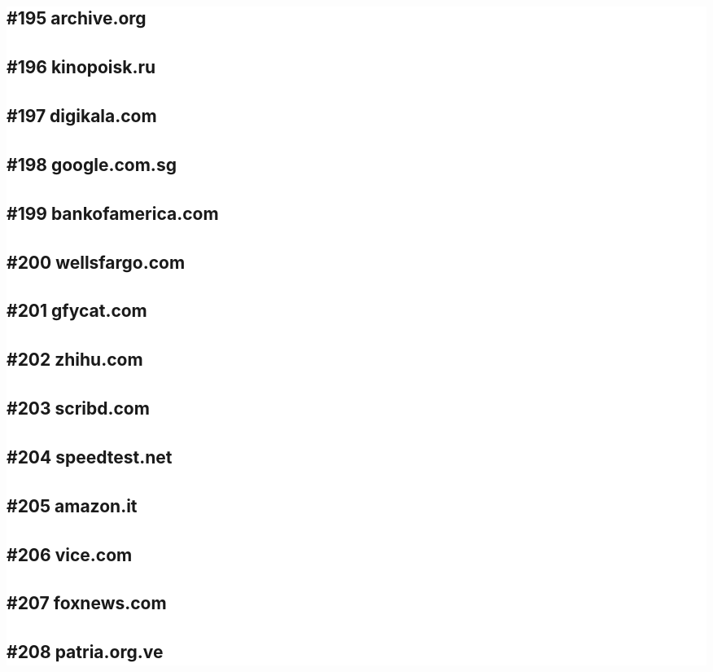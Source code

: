 

## #195 archive.org



## #196 kinopoisk.ru



## #197 digikala.com



## #198 google.com.sg



## #199 bankofamerica.com



## #200 wellsfargo.com



## #201 gfycat.com



## #202 zhihu.com



## #203 scribd.com



## #204 speedtest.net



## #205 amazon.it



## #206 vice.com



## #207 foxnews.com



## #208 patria.org.ve
